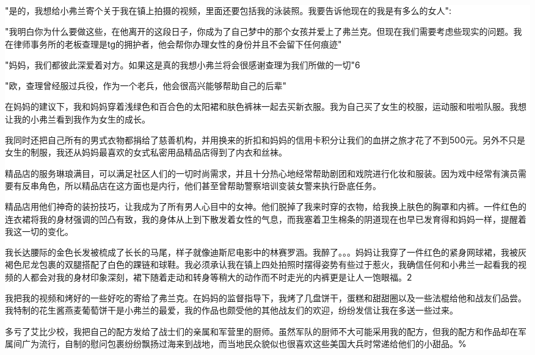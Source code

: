 
"是的，我想给小弗兰寄个关于我在镇上拍摄的视频，里面还要包括我的泳装照。我要告诉他现在的我是有多么的女人":







"我明白你为什么要做这些，在他离开的这段日子，你成为了自己梦中的那个女孩并爱上了弗兰克。但现在我们需要考虑些现实的问题。我在律师事务所的老板查理是tg的拥护者，他会帮你办理女性的身份并且不会留下任何痕迹"





"妈妈，我们都彼此深爱着对方。如果这是真的我想小弗兰将会很感谢查理为我们所做的一切"6





"欧，查理曾经服过兵役，作为一个老兵，他会很高兴能够帮助自己的后辈"





在妈妈的建议下，我和妈妈穿着浅绿色和百合色的太阳裙和肤色裤袜一起去买新衣服。我为自己买了女生的校服，运动服和啦啦队服。我想让我的小弗兰看到我作为女生的成长。





我同时还把自己所有的男式衣物都捐给了慈善机构，并用换来的折扣和妈妈的信用卡积分让我们的血拼之旅才花了不到500元。另外不只是女生的制服，我还从妈妈最喜欢的女式私密用品精品店得到了内衣和丝袜。





精品店的服务琳琅满目，可以满足社区人们的一切时尚需求，并且十分热心地经常帮助剧团和戏院进行化妆和服装。因为戏中经常有演员需要有反串角色，所以精品店在这方面也是内行，他们甚至曾帮助警察培训变装女警来执行卧底任务。





精品店用他们神奇的装扮技巧，让我成为了所有男人心目中的女神。他们脱掉了我来时穿的衣物，给我换上肤色的胸罩和内裤。一件红色的连衣裙将我的身材强调的凹凸有致，我的身体从上到下散发着女性的气息，而我塞着卫生棉条的阴道现在也早已发育得和妈妈一样，提醒着我这一切的变化。





我长达腰际的金色长发被梳成了长长的马尾，样子就像迪斯尼电影中的林赛罗涵。我醉了。。。妈妈让我穿了一件红色的紧身网球裙，我被灰褐色尼龙包裹的双腿搭配了白色的踝链和球鞋。我必须承认我在镇上四处拍照时摆得姿势有些过于惹火，我确信任何和小弗兰一起看我的视频的人都会对我的身材印象深刻，裙下随着走动和转身等稍大的动作而不时走光的内裤更是让人一饱眼福。2















我把我的视频和烤好的一些好吃的寄给了弗兰克。在妈妈的监督指导下，我烤了几盘饼干，蛋糕和甜甜圈以及一些法棍给他和战友们品尝。我特制的花生酱燕麦葡萄饼干是小弗兰的最爱，我的作品也颇受他的其他战友们的欢迎，纷纷发信让我在多送一些过来。





多亏了艾比少校，我把自己的配方发给了战士们的亲属和军营里的厨师。虽然军队的厨师不大可能采用我的配方，但我的配方和作品却在军属间广为流行，自制的慰问包裹纷纷飘扬过海来到战地，而当地民众貌似也很喜欢这些美国大兵时常递给他们的小甜品。%
